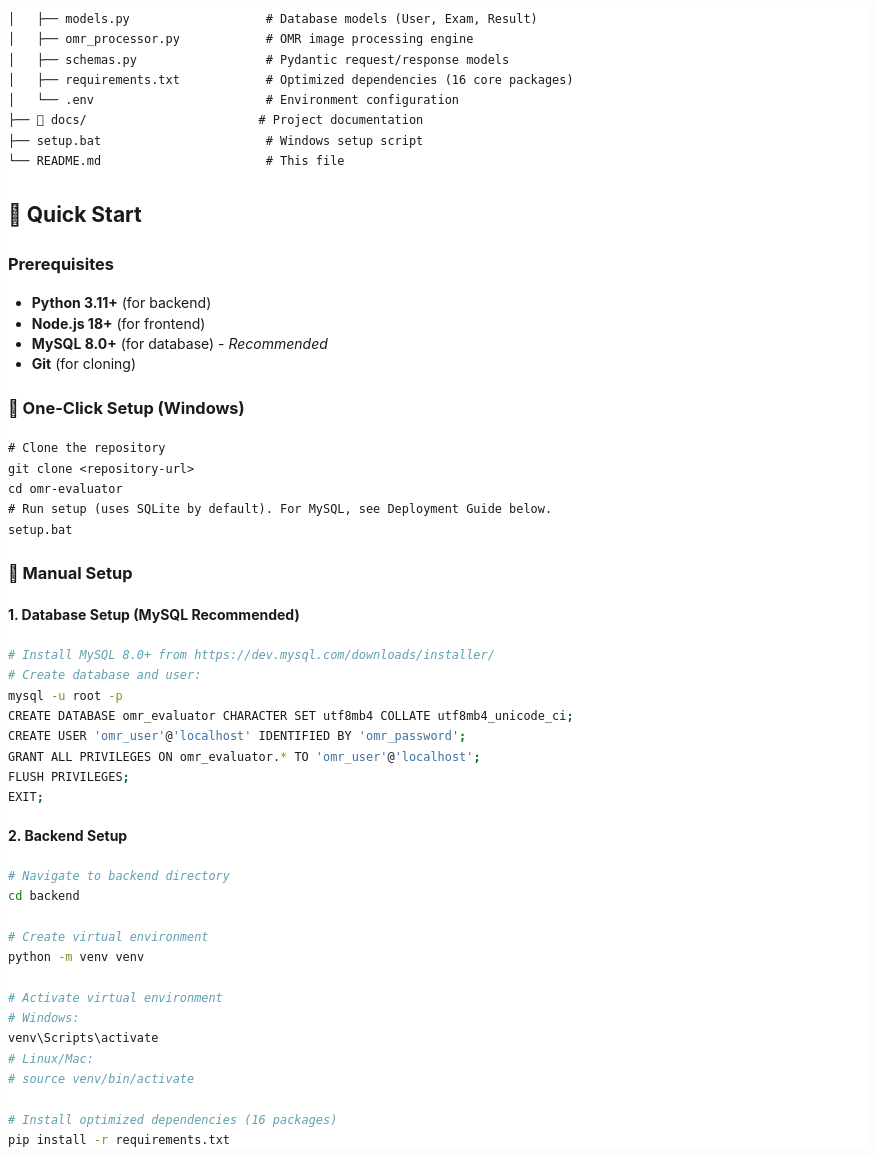 ```
│   ├── models.py                   # Database models (User, Exam, Result)
│   ├── omr_processor.py            # OMR image processing engine
│   ├── schemas.py                  # Pydantic request/response models
│   ├── requirements.txt            # Optimized dependencies (16 core packages)
│   └── .env                        # Environment configuration
├── 📂 docs/                        # Project documentation
├── setup.bat                       # Windows setup script
└── README.md                       # This file
```

## 🚀 Quick Start

### Prerequisites
- **Python 3.11+** (for backend)
- **Node.js 18+** (for frontend)
- **MySQL 8.0+** (for database) - *Recommended*
- **Git** (for cloning)

### 🎯 One-Click Setup (Windows)
```batch
# Clone the repository
git clone <repository-url>
cd omr-evaluator
# Run setup (uses SQLite by default). For MySQL, see Deployment Guide below.
setup.bat
```

### 🔧 Manual Setup

#### 1. Database Setup (MySQL Recommended)
```bash
# Install MySQL 8.0+ from https://dev.mysql.com/downloads/installer/
# Create database and user:
mysql -u root -p
CREATE DATABASE omr_evaluator CHARACTER SET utf8mb4 COLLATE utf8mb4_unicode_ci;
CREATE USER 'omr_user'@'localhost' IDENTIFIED BY 'omr_password';
GRANT ALL PRIVILEGES ON omr_evaluator.* TO 'omr_user'@'localhost';
FLUSH PRIVILEGES;
EXIT;
```

#### 2. Backend Setup
```bash
# Navigate to backend directory
cd backend

# Create virtual environment
python -m venv venv

# Activate virtual environment
# Windows:
venv\Scripts\activate
# Linux/Mac:
# source venv/bin/activate

# Install optimized dependencies (16 packages)
pip install -r requirements.txt
```
